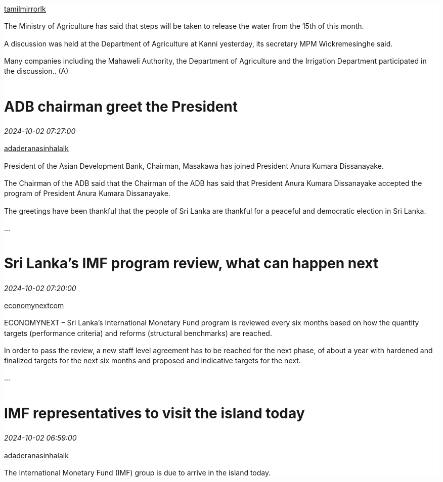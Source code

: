 [tamilmirrorlk](https://www.tamilmirror.lk/செய்திகள்/பெரும்போகத்திற்கு-நீரை-விடுக்க-நடவடிக்கை/175-344788)

The Ministry of Agriculture has said that steps will be taken to release the water from the 15th of this month.

A discussion was held at the Department of Agriculture at Kanni yesterday, its secretary MPM Wickremesinghe said.

Many companies including the Mahaweli Authority, the Department of Agriculture and the Irrigation Department participated in the discussion.. (A)



# ADB chairman greet the President

*2024-10-02 07:27:00*

[adaderanasinhalalk](http://sinhala.adaderana.lk/news/201747)

President of the Asian Development Bank, Chairman, Masakawa has joined President Anura Kumara Dissanayake.

The Chairman of the ADB said that the Chairman of the ADB has said that President Anura Kumara Dissanayake accepted the program of President Anura Kumara Dissanayake.

The greetings have been thankful that the people of Sri Lanka are thankful for a peaceful and democratic election in Sri Lanka.

...



# Sri Lanka’s IMF program review, what can happen next

*2024-10-02 07:20:00*

[economynextcom](https://economynext.com/sri-lankas-imf-program-review-what-can-happen-next-181847/)

ECONOMYNEXT – Sri Lanka’s International Monetary Fund program is reviewed every six months based on how the quantity targets (performance criteria) and reforms (structural benchmarks) are reached.

In order to pass the review, a new staff level agreement has to be reached for the next phase, of about a year with hardened and finalized targets for the next six months and proposed and indicative targets for the next.

...



# IMF representatives to visit the island today

*2024-10-02 06:59:00*

[adaderanasinhalalk](http://sinhala.adaderana.lk/news/201746)

The International Monetary Fund (IMF) group is due to arrive in the island today.
